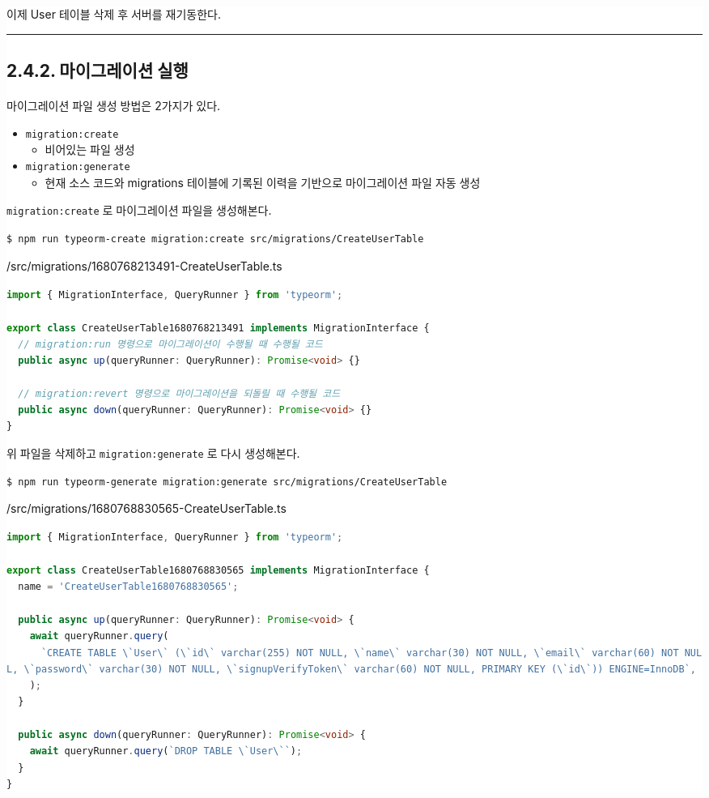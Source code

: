 이제 User 테이블 삭제 후 서버를 재기동한다.

---

## 2.4.2. 마이그레이션 실행

마이그레이션 파일 생성 방법은 2가지가 있다.

- `migration:create`
  - 비어있는 파일 생성
- `migration:generate`
  - 현재 소스 코드와 migrations 테이블에 기록된 이력을 기반으로 마이그레이션 파일 자동 생성

`migration:create` 로 마이그레이션 파일을 생성해본다. 
```shell
$ npm run typeorm-create migration:create src/migrations/CreateUserTable
```

/src/migrations/1680768213491-CreateUserTable.ts
```ts
import { MigrationInterface, QueryRunner } from 'typeorm';

export class CreateUserTable1680768213491 implements MigrationInterface {
  // migration:run 명령으로 마이그레이션이 수행될 때 수행될 코드
  public async up(queryRunner: QueryRunner): Promise<void> {}

  // migration:revert 명령으로 마이그레이션을 되돌릴 때 수행될 코드
  public async down(queryRunner: QueryRunner): Promise<void> {}
}
```

위 파일을 삭제하고 `migration:generate` 로 다시 생성해본다.

```shell
$ npm run typeorm-generate migration:generate src/migrations/CreateUserTable
```

/src/migrations/1680768830565-CreateUserTable.ts
```ts
import { MigrationInterface, QueryRunner } from 'typeorm';

export class CreateUserTable1680768830565 implements MigrationInterface {
  name = 'CreateUserTable1680768830565';

  public async up(queryRunner: QueryRunner): Promise<void> {
    await queryRunner.query(
      `CREATE TABLE \`User\` (\`id\` varchar(255) NOT NULL, \`name\` varchar(30) NOT NULL, \`email\` varchar(60) NOT NULL, \`password\` varchar(30) NOT NULL, \`signupVerifyToken\` varchar(60) NOT NULL, PRIMARY KEY (\`id\`)) ENGINE=InnoDB`,
    );
  }

  public async down(queryRunner: QueryRunner): Promise<void> {
    await queryRunner.query(`DROP TABLE \`User\``);
  }
}
```
